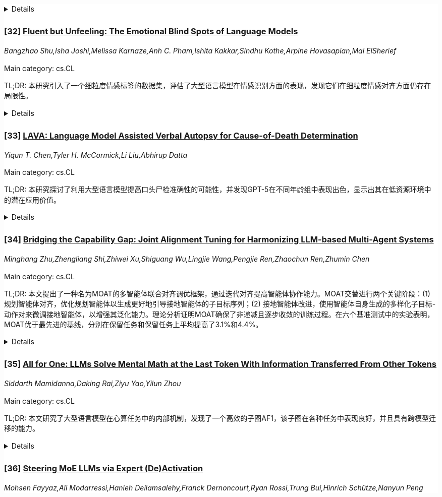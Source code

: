 <details><summary>Details</summary></details>


### [32] [Fluent but Unfeeling: The Emotional Blind Spots of Language Models](https://arxiv.org/abs/2509.09593)
*Bangzhao Shu,Isha Joshi,Melissa Karnaze,Anh C. Pham,Ishita Kakkar,Sindhu Kothe,Arpine Hovasapian,Mai ElSherief*

Main category: cs.CL

TL;DR: 本研究引入了一个细粒度情感标签的数据集，评估了大型语言模型在情感识别方面的表现，发现它们在细粒度情感对齐方面仍存在局限性。


<details><summary>Details</summary></details>


### [33] [LAVA: Language Model Assisted Verbal Autopsy for Cause-of-Death Determination](https://arxiv.org/abs/2509.09602)
*Yiqun T. Chen,Tyler H. McCormick,Li Liu,Abhirup Datta*

Main category: cs.CL

TL;DR: 本研究探讨了利用大型语言模型提高口头尸检准确性的可能性，并发现GPT-5在不同年龄组中表现出色，显示出其在低资源环境中的潜在应用价值。


<details><summary>Details</summary></details>


### [34] [Bridging the Capability Gap: Joint Alignment Tuning for Harmonizing LLM-based Multi-Agent Systems](https://arxiv.org/abs/2509.09629)
*Minghang Zhu,Zhengliang Shi,Zhiwei Xu,Shiguang Wu,Lingjie Wang,Pengjie Ren,Zhaochun Ren,Zhumin Chen*

Main category: cs.CL

TL;DR: 本文提出了一种名为MOAT的多智能体联合对齐调优框架，通过迭代对齐提高智能体协作能力。MOAT交替进行两个关键阶段：(1) 规划智能体对齐，优化规划智能体以生成更好地引导接地智能体的子目标序列；(2) 接地智能体改进，使用智能体自身生成的多样化子目标-动作对来微调接地智能体，以增强其泛化能力。理论分析证明MOAT确保了非递减且逐步收敛的训练过程。在六个基准测试中的实验表明，MOAT优于最先进的基线，分别在保留任务和保留任务上平均提高了3.1%和4.4%。


<details><summary>Details</summary></details>


### [35] [All for One: LLMs Solve Mental Math at the Last Token With Information Transferred From Other Tokens](https://arxiv.org/abs/2509.09650)
*Siddarth Mamidanna,Daking Rai,Ziyu Yao,Yilun Zhou*

Main category: cs.CL

TL;DR: 本文研究了大型语言模型在心算任务中的内部机制，发现了一个高效的子图AF1，该子图在各种任务中表现良好，并且具有跨模型迁移的能力。


<details><summary>Details</summary></details>


### [36] [Steering MoE LLMs via Expert (De)Activation](https://arxiv.org/abs/2509.09660)
*Mohsen Fayyaz,Ali Modarressi,Hanieh Deilamsalehy,Franck Dernoncourt,Ryan Rossi,Trung Bui,Hinrich Schütze,Nanyun Peng*
